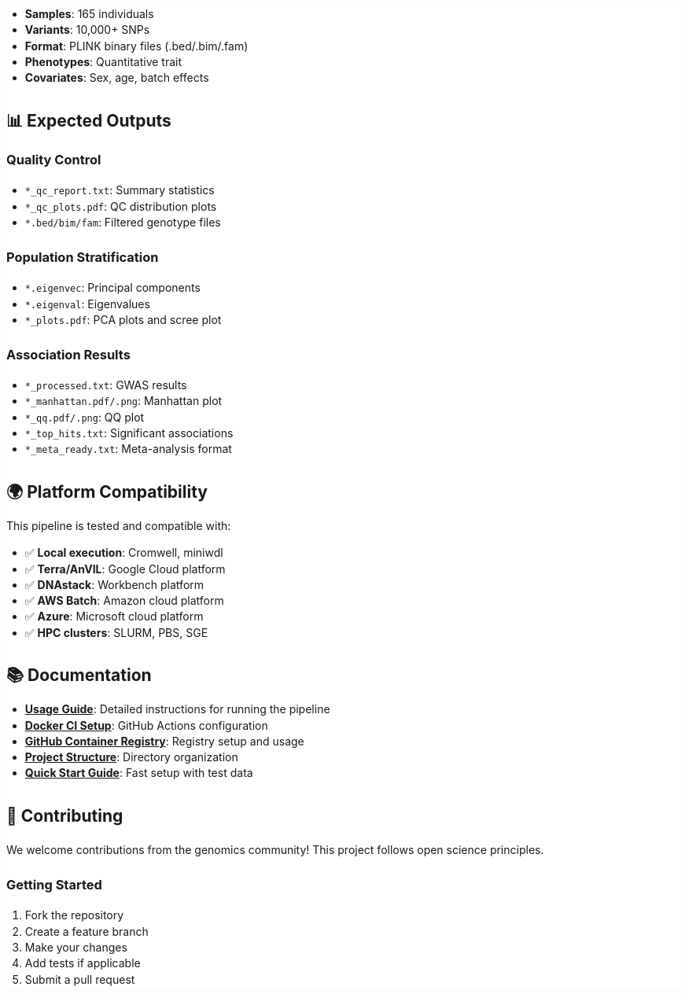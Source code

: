 - **Samples**: 165 individuals
- **Variants**: 10,000+ SNPs
- **Format**: PLINK binary files (.bed/.bim/.fam)
- **Phenotypes**: Quantitative trait
- **Covariates**: Sex, age, batch effects

## 📊 Expected Outputs

### Quality Control
- `*_qc_report.txt`: Summary statistics
- `*_qc_plots.pdf`: QC distribution plots
- `*.bed/bim/fam`: Filtered genotype files

### Population Stratification
- `*.eigenvec`: Principal components
- `*.eigenval`: Eigenvalues
- `*_plots.pdf`: PCA plots and scree plot

### Association Results
- `*_processed.txt`: GWAS results
- `*_manhattan.pdf/.png`: Manhattan plot
- `*_qq.pdf/.png`: QQ plot
- `*_top_hits.txt`: Significant associations
- `*_meta_ready.txt`: Meta-analysis format

## 🌍 Platform Compatibility

This pipeline is tested and compatible with:

- ✅ **Local execution**: Cromwell, miniwdl
- ✅ **Terra/AnVIL**: Google Cloud platform
- ✅ **DNAstack**: Workbench platform
- ✅ **AWS Batch**: Amazon cloud platform
- ✅ **Azure**: Microsoft cloud platform
- ✅ **HPC clusters**: SLURM, PBS, SGE

## 📚 Documentation

- **[Usage Guide](docs/USAGE.md)**: Detailed instructions for running the pipeline
- **[Docker CI Setup](docs/DOCKER_CI_SETUP.md)**: GitHub Actions configuration
- **[GitHub Container Registry](docs/GITHUB_CONTAINER_REGISTRY.md)**: Registry setup and usage
- **[Project Structure](PROJECT_STRUCTURE.md)**: Directory organization
- **[Quick Start Guide](QUICKSTART_GENSETB.md)**: Fast setup with test data

## 🤝 Contributing

We welcome contributions from the genomics community! This project follows open science principles.

### Getting Started
1. Fork the repository
2. Create a feature branch
3. Make your changes
4. Add tests if applicable
5. Submit a pull request
